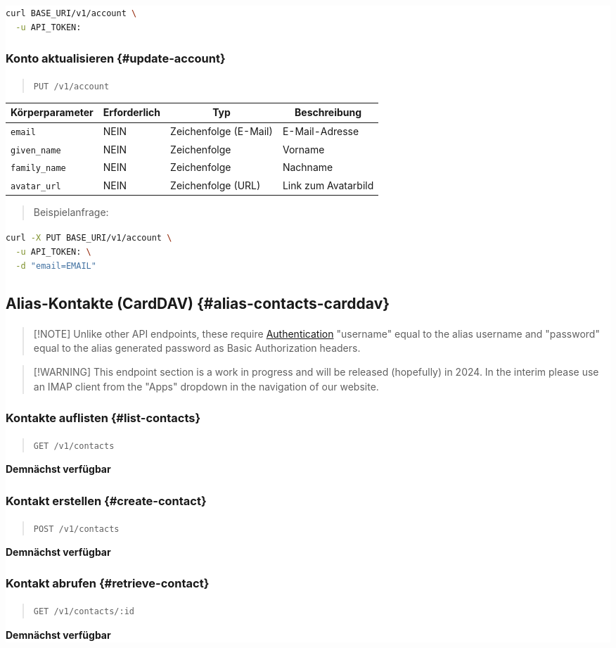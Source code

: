 ```sh
curl BASE_URI/v1/account \
  -u API_TOKEN:
```

### Konto aktualisieren {#update-account}

> `PUT /v1/account`

| Körperparameter | Erforderlich | Typ | Beschreibung |
| -------------- | -------- | -------------- | -------------------- |
| `email` | NEIN | Zeichenfolge (E-Mail) | E-Mail-Adresse |
| `given_name` | NEIN | Zeichenfolge | Vorname |
| `family_name` | NEIN | Zeichenfolge | Nachname |
| `avatar_url` | NEIN | Zeichenfolge (URL) | Link zum Avatarbild |

> Beispielanfrage:

```sh
curl -X PUT BASE_URI/v1/account \
  -u API_TOKEN: \
  -d "email=EMAIL"
```

## Alias-Kontakte (CardDAV) {#alias-contacts-carddav}

> \[!NOTE]
> Unlike other API endpoints, these require [Authentication](#authentication) "username" equal to the alias username and "password" equal to the alias generated password as Basic Authorization headers.

> \[!WARNING]
> This endpoint section is a work in progress and will be released (hopefully) in 2024.  In the interim please use an IMAP client from the "Apps" dropdown in the navigation of our website.

### Kontakte auflisten {#list-contacts}

> `GET /v1/contacts`

**Demnächst verfügbar**

### Kontakt erstellen {#create-contact}

> `POST /v1/contacts`

**Demnächst verfügbar**

### Kontakt abrufen {#retrieve-contact}

> `GET /v1/contacts/:id`

**Demnächst verfügbar**
